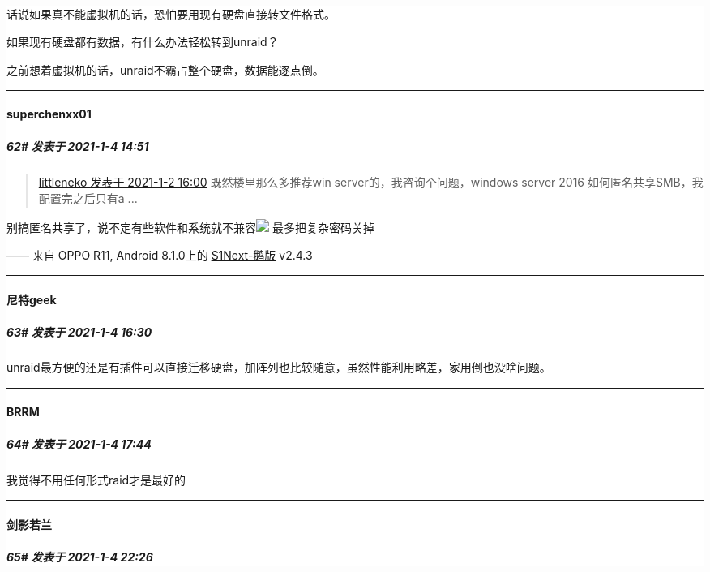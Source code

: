 话说如果真不能虚拟机的话，恐怕要用现有硬盘直接转文件格式。

如果现有硬盘都有数据，有什么办法轻松转到unraid？

之前想着虚拟机的话，unraid不霸占整个硬盘，数据能逐点倒。







*****

####  superchenxx01  
##### 62#       发表于 2021-1-4 14:51



<blockquote><a href="httphttps://bbs.saraba1st.com/2b/forum.php?mod=redirect&amp;goto=findpost&amp;pid=49917680&amp;ptid=1919728" target="_blank">littleneko 发表于 2021-1-2 16:00</a>
既然楼里那么多推荐win server的，我咨询个问题，windows server 2016 如何匿名共享SMB，我配置完之后只有a ...</blockquote>
别搞匿名共享了，说不定有些软件和系统就不兼容<img src="https://static.saraba1st.com/image/smiley/face2017/003.png" referrerpolicy="no-referrer">
最多把复杂密码关掉

—— 来自 OPPO R11, Android 8.1.0上的 [S1Next-鹅版](https://github.com/ykrank/S1-Next/releases) v2.4.3







*****

####  尼特geek  
##### 63#       发表于 2021-1-4 16:30




unraid最方便的还是有插件可以直接迁移硬盘，加阵列也比较随意，虽然性能利用略差，家用倒也没啥问题。







*****

####  BRRM  
##### 64#       发表于 2021-1-4 17:44




我觉得不用任何形式raid才是最好的







*****

####  剑影若兰  
##### 65#       发表于 2021-1-4 22:26
